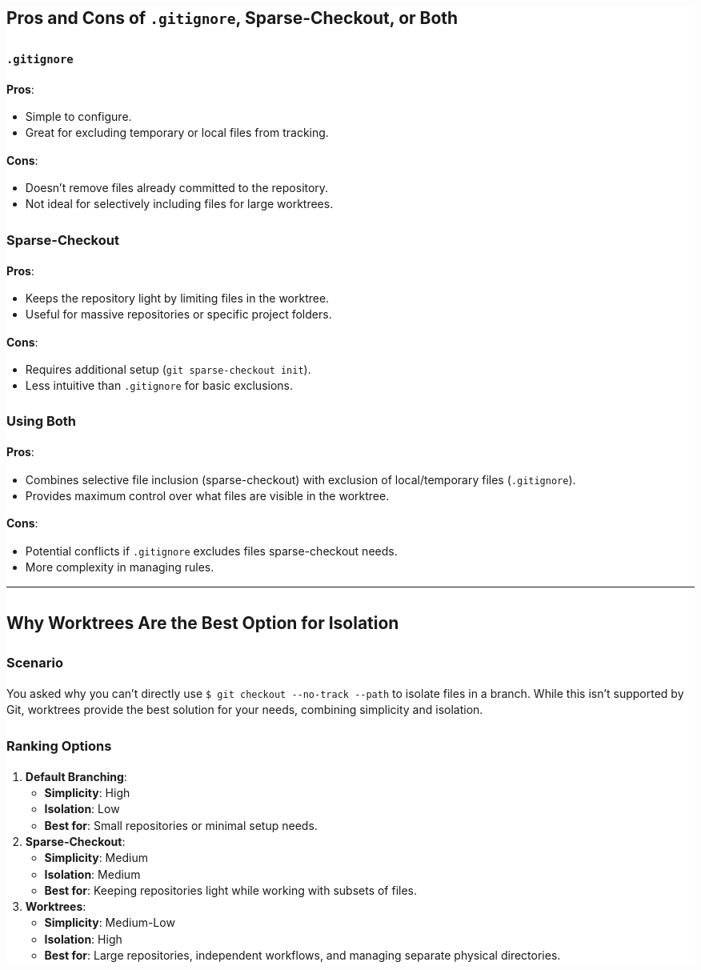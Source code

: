 
## Pros and Cons of `.gitignore`, Sparse-Checkout, or Both

### `.gitignore`

**Pros**:

- Simple to configure.
- Great for excluding temporary or local files from tracking.

**Cons**:

- Doesn’t remove files already committed to the repository.
- Not ideal for selectively including files for large worktrees.

### Sparse-Checkout

**Pros**:

- Keeps the repository light by limiting files in the worktree.
- Useful for massive repositories or specific project folders.

**Cons**:

- Requires additional setup (`git sparse-checkout init`).
- Less intuitive than `.gitignore` for basic exclusions.

### Using Both

**Pros**:

- Combines selective file inclusion (sparse-checkout) with exclusion of local/temporary files (`.gitignore`).
- Provides maximum control over what files are visible in the worktree.

**Cons**:

- Potential conflicts if `.gitignore` excludes files sparse-checkout needs.
- More complexity in managing rules.

---

## Why Worktrees Are the Best Option for Isolation

### Scenario

You asked why you can’t directly use `$ git checkout --no-track --path` to isolate files in a branch. While this isn’t supported by Git, worktrees provide the best solution for your needs, combining simplicity and isolation.

### Ranking Options

1. **Default Branching**:
   - **Simplicity**: High
   - **Isolation**: Low
   - **Best for**: Small repositories or minimal setup needs.
2. **Sparse-Checkout**:
   - **Simplicity**: Medium
   - **Isolation**: Medium
   - **Best for**: Keeping repositories light while working with subsets of files.
3. **Worktrees**:
   - **Simplicity**: Medium-Low
   - **Isolation**: High
   - **Best for**: Large repositories, independent workflows, and managing separate physical directories.
